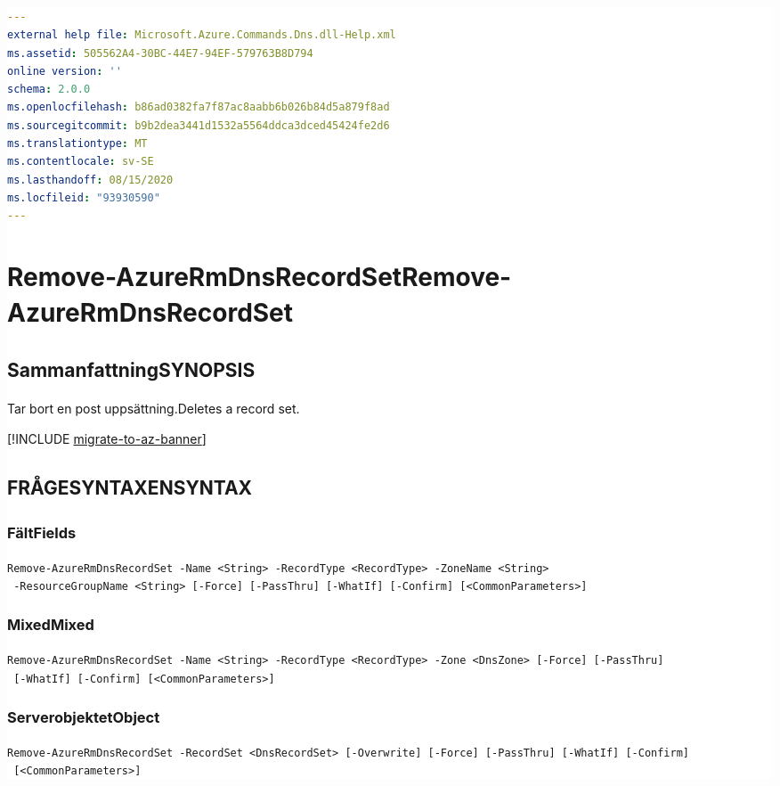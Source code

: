 ```yaml
---
external help file: Microsoft.Azure.Commands.Dns.dll-Help.xml
ms.assetid: 505562A4-30BC-44E7-94EF-579763B8D794
online version: ''
schema: 2.0.0
ms.openlocfilehash: b86ad0382fa7f87ac8aabb6b026b84d5a879f8ad
ms.sourcegitcommit: b9b2dea3441d1532a5564ddca3dced45424fe2d6
ms.translationtype: MT
ms.contentlocale: sv-SE
ms.lasthandoff: 08/15/2020
ms.locfileid: "93930590"
---
```

# <span data-ttu-id="14b53-101">Remove-AzureRmDnsRecordSet</span><span class="sxs-lookup"><span data-stu-id="14b53-101">Remove-AzureRmDnsRecordSet</span></span>

## <span data-ttu-id="14b53-102">Sammanfattning</span><span class="sxs-lookup"><span data-stu-id="14b53-102">SYNOPSIS</span></span>
<span data-ttu-id="14b53-103">Tar bort en post uppsättning.</span><span class="sxs-lookup"><span data-stu-id="14b53-103">Deletes a record set.</span></span>

[!INCLUDE [migrate-to-az-banner](../../includes/migrate-to-az-banner.md)]

## <span data-ttu-id="14b53-104">FRÅGESYNTAXEN</span><span class="sxs-lookup"><span data-stu-id="14b53-104">SYNTAX</span></span>

### <span data-ttu-id="14b53-105">Fält</span><span class="sxs-lookup"><span data-stu-id="14b53-105">Fields</span></span>
```
Remove-AzureRmDnsRecordSet -Name <String> -RecordType <RecordType> -ZoneName <String>
 -ResourceGroupName <String> [-Force] [-PassThru] [-WhatIf] [-Confirm] [<CommonParameters>]
```

### <span data-ttu-id="14b53-106">Mixed</span><span class="sxs-lookup"><span data-stu-id="14b53-106">Mixed</span></span>
```
Remove-AzureRmDnsRecordSet -Name <String> -RecordType <RecordType> -Zone <DnsZone> [-Force] [-PassThru]
 [-WhatIf] [-Confirm] [<CommonParameters>]
```

### <span data-ttu-id="14b53-107">Serverobjektet</span><span class="sxs-lookup"><span data-stu-id="14b53-107">Object</span></span>
```
Remove-AzureRmDnsRecordSet -RecordSet <DnsRecordSet> [-Overwrite] [-Force] [-PassThru] [-WhatIf] [-Confirm]
 [<CommonParameters>]
```
